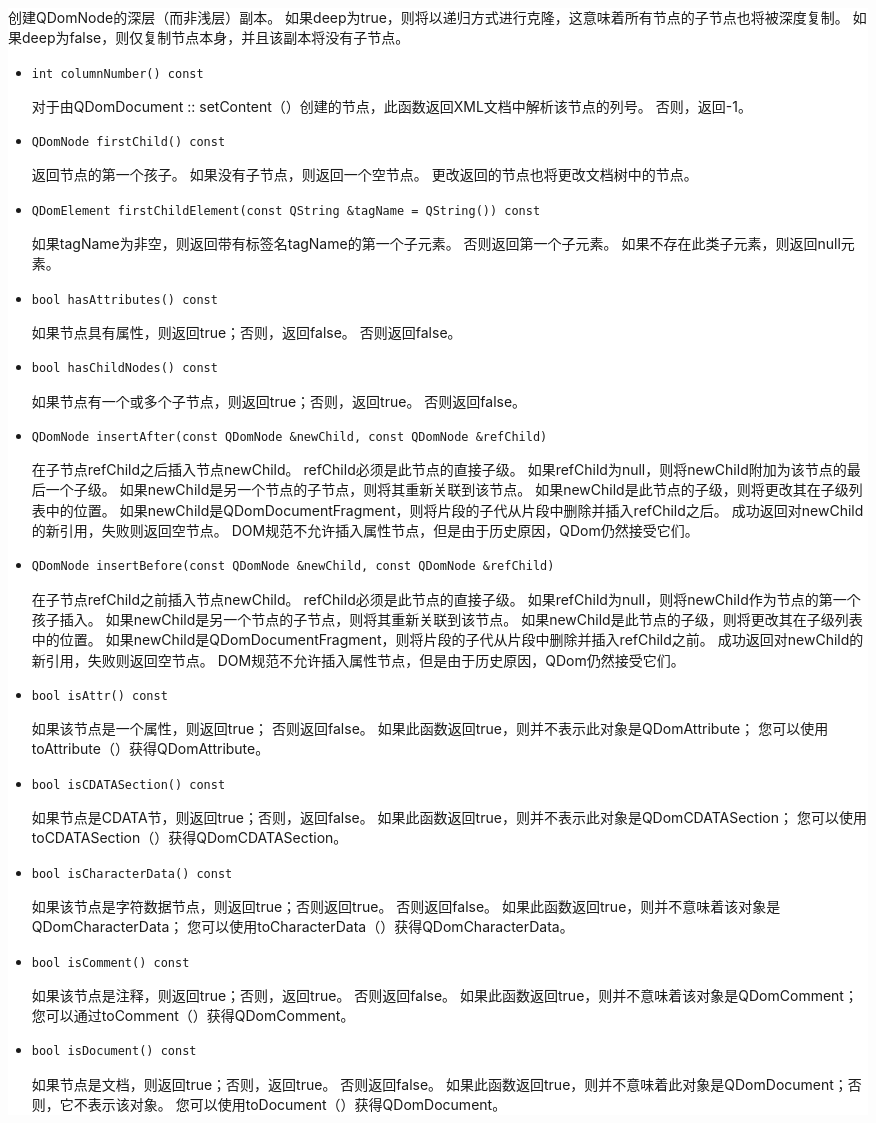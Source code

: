   创建QDomNode的深层（而非浅层）副本。
  如果deep为true，则将以递归方式进行克隆，这意味着所有节点的子节点也将被深度复制。 如果deep为false，则仅复制节点本身，并且该副本将没有子节点。

- `int columnNumber() const`

  对于由QDomDocument :: setContent（）创建的节点，此函数返回XML文档中解析该节点的列号。 否则，返回-1。

- `QDomNode firstChild() const`

  返回节点的第一个孩子。 如果没有子节点，则返回一个空节点。 更改返回的节点也将更改文档树中的节点。

- `QDomElement firstChildElement(const QString &tagName = QString()) const`

  如果tagName为非空，则返回带有标签名tagName的第一个子元素。 否则返回第一个子元素。 如果不存在此类子元素，则返回null元素。

- `bool hasAttributes() const`

  如果节点具有属性，则返回true；否则，返回false。 否则返回false。

- `bool hasChildNodes() const`

  如果节点有一个或多个子节点，则返回true；否则，返回true。 否则返回false。

- `QDomNode insertAfter(const QDomNode &newChild, const QDomNode &refChild)`

  在子节点refChild之后插入节点newChild。 refChild必须是此节点的直接子级。 如果refChild为null，则将newChild附加为该节点的最后一个子级。
  如果newChild是另一个节点的子节点，则将其重新关联到该节点。 如果newChild是此节点的子级，则将更改其在子级列表中的位置。
  如果newChild是QDomDocumentFragment，则将片段的子代从片段中删除并插入refChild之后。
  成功返回对newChild的新引用，失败则返回空节点。
  DOM规范不允许插入属性节点，但是由于历史原因，QDom仍然接受它们。

- `QDomNode insertBefore(const QDomNode &newChild, const QDomNode &refChild)`

  在子节点refChild之前插入节点newChild。 refChild必须是此节点的直接子级。 如果refChild为null，则将newChild作为节点的第一个孩子插入。
  如果newChild是另一个节点的子节点，则将其重新关联到该节点。 如果newChild是此节点的子级，则将更改其在子级列表中的位置。
  如果newChild是QDomDocumentFragment，则将片段的子代从片段中删除并插入refChild之前。
  成功返回对newChild的新引用，失败则返回空节点。
  DOM规范不允许插入属性节点，但是由于历史原因，QDom仍然接受它们。

- `bool isAttr() const`

  如果该节点是一个属性，则返回true； 否则返回false。
  如果此函数返回true，则并不表示此对象是QDomAttribute； 您可以使用toAttribute（）获得QDomAttribute。

- `bool isCDATASection() const`

  如果节点是CDATA节，则返回true；否则，返回false。 
  如果此函数返回true，则并不表示此对象是QDomCDATASection； 您可以使用toCDATASection（）获得QDomCDATASection。

- `bool isCharacterData() const`

  如果该节点是字符数据节点，则返回true；否则返回true。 否则返回false。
  如果此函数返回true，则并不意味着该对象是QDomCharacterData； 您可以使用toCharacterData（）获得QDomCharacterData。

- `bool isComment() const`

  如果该节点是注释，则返回true；否则，返回true。 否则返回false。
  如果此函数返回true，则并不意味着该对象是QDomComment； 您可以通过toComment（）获得QDomComment。

- `bool isDocument() const`

  如果节点是文档，则返回true；否则，返回true。 否则返回false。
  如果此函数返回true，则并不意味着此对象是QDomDocument；否则，它不表示该对象。 您可以使用toDocument（）获得QDomDocument。
